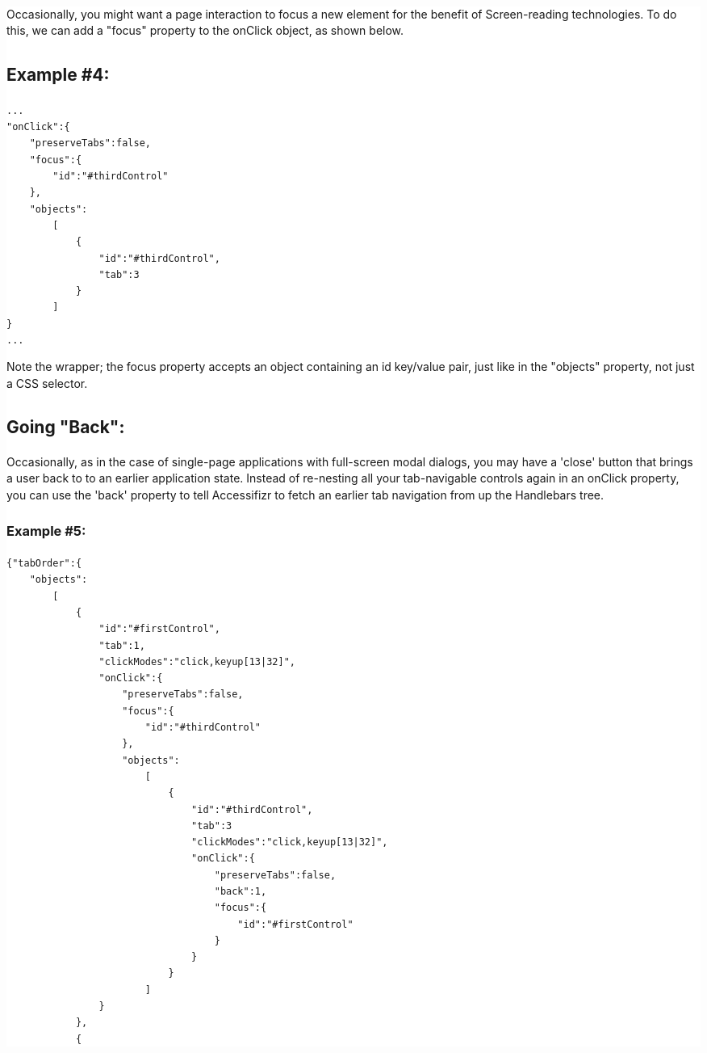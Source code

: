 Occasionally, you might want a page interaction to focus a new element for the benefit of Screen-reading technologies.  To do this, we can add a "focus" property to the onClick object, as shown below.

Example #4:
--

    ...
    "onClick":{
        "preserveTabs":false,
        "focus":{  
            "id":"#thirdControl"
        },
        "objects":
            [  
                {  
                    "id":"#thirdControl",
                    "tab":3
                }
            ]
    }
    ...

Note the wrapper; the focus property accepts an object containing an id key/value pair, just like in the "objects" property, not just a CSS selector.

Going "Back":
--

Occasionally, as in the case of single-page applications with full-screen modal dialogs, you may have a 'close' button that brings a user back to to an earlier application state.  Instead of re-nesting all your tab-navigable controls again in an onClick property, you can use the 'back' property to tell Accessifizr to fetch an earlier tab navigation from up the Handlebars tree.

### Example #5:

    {"tabOrder":{
        "objects":
            [  
                {  
                    "id":"#firstControl",
                    "tab":1,
                    "clickModes":"click,keyup[13|32]",
                    "onClick":{
                        "preserveTabs":false,
                        "focus":{  
                            "id":"#thirdControl"
                        },
                        "objects":
                            [  
                                {
                                    "id":"#thirdControl",
                                    "tab":3
                                    "clickModes":"click,keyup[13|32]",
                                    "onClick":{
                                        "preserveTabs":false,
                                        "back":1,
                                        "focus":{  
                                            "id":"#firstControl"
                                        }
                                    }
                                }
                            ]
                    }
                },
                {  